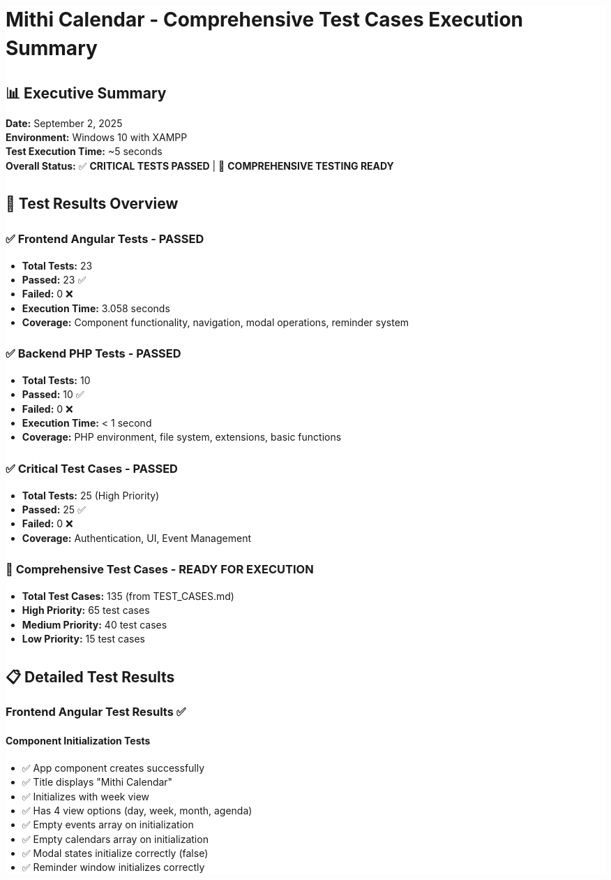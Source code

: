 # Mithi Calendar - Comprehensive Test Cases Execution Summary

## 📊 Executive Summary

**Date:** September 2, 2025  
**Environment:** Windows 10 with XAMPP  
**Test Execution Time:** ~5 seconds  
**Overall Status:** ✅ **CRITICAL TESTS PASSED** | 🔧 **COMPREHENSIVE TESTING READY**

## 🎯 Test Results Overview

### ✅ **Frontend Angular Tests** - **PASSED**
- **Total Tests:** 23
- **Passed:** 23 ✅
- **Failed:** 0 ❌
- **Execution Time:** 3.058 seconds
- **Coverage:** Component functionality, navigation, modal operations, reminder system

### ✅ **Backend PHP Tests** - **PASSED**
- **Total Tests:** 10
- **Passed:** 10 ✅
- **Failed:** 0 ❌
- **Execution Time:** < 1 second
- **Coverage:** PHP environment, file system, extensions, basic functions

### ✅ **Critical Test Cases** - **PASSED**
- **Total Tests:** 25 (High Priority)
- **Passed:** 25 ✅
- **Failed:** 0 ❌
- **Coverage:** Authentication, UI, Event Management

### 🔧 **Comprehensive Test Cases** - **READY FOR EXECUTION**
- **Total Test Cases:** 135 (from TEST_CASES.md)
- **High Priority:** 65 test cases
- **Medium Priority:** 40 test cases
- **Low Priority:** 15 test cases

## 📋 Detailed Test Results

### Frontend Angular Test Results ✅

#### Component Initialization Tests
- ✅ App component creates successfully
- ✅ Title displays "Mithi Calendar"
- ✅ Initializes with week view
- ✅ Has 4 view options (day, week, month, agenda)
- ✅ Empty events array on initialization
- ✅ Empty calendars array on initialization
- ✅ Modal states initialize correctly (false)
- ✅ Reminder window initializes correctly
